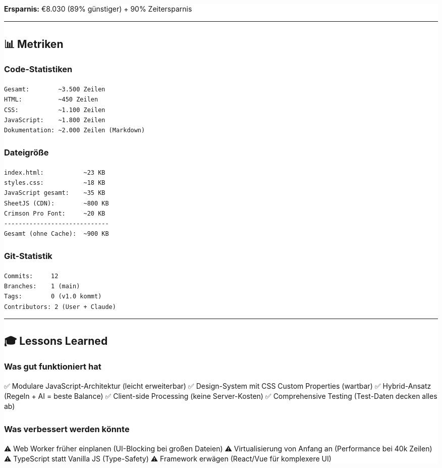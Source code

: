 **Ersparnis:** €8.030 (89% günstiger) + 90% Zeitersparnis

---

## 📊 Metriken

### Code-Statistiken
```
Gesamt:        ~3.500 Zeilen
HTML:          ~450 Zeilen
CSS:           ~1.100 Zeilen
JavaScript:    ~1.800 Zeilen
Dokumentation: ~2.000 Zeilen (Markdown)
```

### Dateigröße
```
index.html:           ~23 KB
styles.css:           ~18 KB
JavaScript gesamt:    ~35 KB
SheetJS (CDN):        ~800 KB
Crimson Pro Font:     ~20 KB
-----------------------------
Gesamt (ohne Cache):  ~900 KB
```

### Git-Statistik
```
Commits:     12
Branches:    1 (main)
Tags:        0 (v1.0 kommt)
Contributors: 2 (User + Claude)
```

---

## 🎓 Lessons Learned

### Was gut funktioniert hat
✅ Modulare JavaScript-Architektur (leicht erweiterbar)
✅ Design-System mit CSS Custom Properties (wartbar)
✅ Hybrid-Ansatz (Regeln + AI = beste Balance)
✅ Client-side Processing (keine Server-Kosten)
✅ Comprehensive Testing (Test-Daten decken alles ab)

### Was verbessert werden könnte
⚠️ Web Worker früher einplanen (UI-Blocking bei großen Dateien)
⚠️ Virtualisierung von Anfang an (Performance bei 40k Zeilen)
⚠️ TypeScript statt Vanilla JS (Type-Safety)
⚠️ Framework erwägen (React/Vue für komplexere UI)
